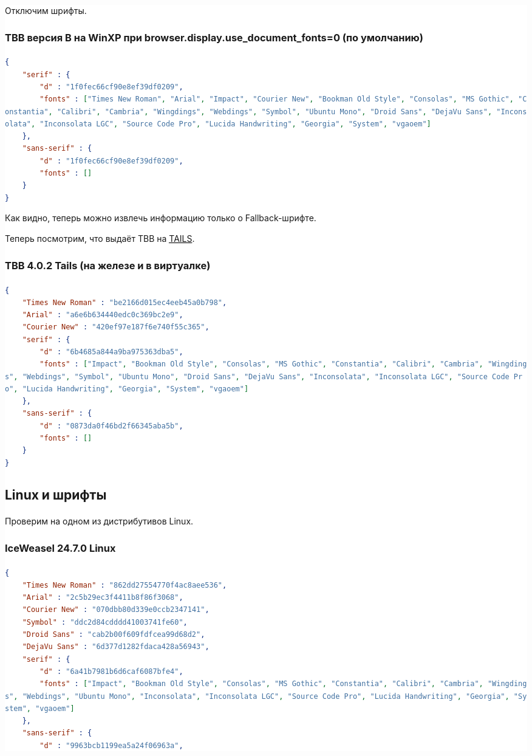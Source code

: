 
Отключим шрифты.
### TBB версия B на WinXP при browser.display.use_document_fonts=0 (по умолчанию)
```json
{
	"serif" : {
		"d" : "1f0fec66cf90e8ef39df0209",
		"fonts" : ["Times New Roman", "Arial", "Impact", "Courier New", "Bookman Old Style", "Consolas", "MS Gothic", "Constantia", "Calibri", "Cambria", "Wingdings", "Webdings", "Symbol", "Ubuntu Mono", "Droid Sans", "DejaVu Sans", "Inconsolata", "Inconsolata LGC", "Source Code Pro", "Lucida Handwriting", "Georgia", "System", "vgaoem"]
	},
	"sans-serif" : {
		"d" : "1f0fec66cf90e8ef39df0209",
		"fonts" : []
	}
}
```

Как видно, теперь можно извлечь информацию только о Fallback-шрифте.

Теперь посмотрим, что выдаёт TBB на [<acronym title="The Amnesic Incognito Live System, LiveCD для анонимной работы">TAILS</acronym>](https://tails.boum.org/).
### TBB 4.0.2 Tails (на железе и в виртуалке)
```json
{
	"Times New Roman" : "be2166d015ec4eeb45a0b798",
	"Arial" : "a6e6b634440edc0c369bc2e9",
	"Courier New" : "420ef97e187f6e740f55c365",
	"serif" : {
		"d" : "6b4685a844a9ba975363dba5",
		"fonts" : ["Impact", "Bookman Old Style", "Consolas", "MS Gothic", "Constantia", "Calibri", "Cambria", "Wingdings", "Webdings", "Symbol", "Ubuntu Mono", "Droid Sans", "DejaVu Sans", "Inconsolata", "Inconsolata LGC", "Source Code Pro", "Lucida Handwriting", "Georgia", "System", "vgaoem"]
	},
	"sans-serif" : {
		"d" : "0873da0f46bd2f66345aba5b",
		"fonts" : []
	}
}
```


## Linux и шрифты

Проверим на одном из дистрибутивов Linux.
### IceWeasel 24.7.0 Linux
```json
{
	"Times New Roman" : "862dd27554770f4ac8aee536",
	"Arial" : "2c5b29ec3f4411b8f86f3068",
	"Courier New" : "070dbb80d339e0ccb2347141",
	"Symbol" : "ddc2d84cdddd41003741fe60",
	"Droid Sans" : "cab2b00f609fdfcea99d68d2",
	"DejaVu Sans" : "6d377d1282fdaca428a56943",
	"serif" : {
		"d" : "6a41b7981b6d6caf6087bfe4",
		"fonts" : ["Impact", "Bookman Old Style", "Consolas", "MS Gothic", "Constantia", "Calibri", "Cambria", "Wingdings", "Webdings", "Ubuntu Mono", "Inconsolata", "Inconsolata LGC", "Source Code Pro", "Lucida Handwriting", "Georgia", "System", "vgaoem"]
	},
	"sans-serif" : {
		"d" : "9963bcb1199ea5a24f06963a",
```